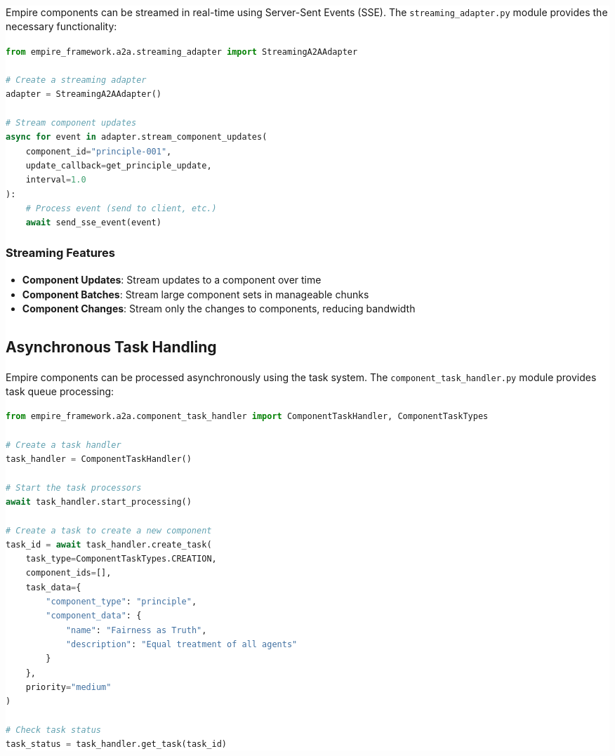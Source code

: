 Empire components can be streamed in real-time using Server-Sent Events (SSE). The `streaming_adapter.py` module provides the necessary functionality:

```python
from empire_framework.a2a.streaming_adapter import StreamingA2AAdapter

# Create a streaming adapter
adapter = StreamingA2AAdapter()

# Stream component updates
async for event in adapter.stream_component_updates(
    component_id="principle-001",
    update_callback=get_principle_update,
    interval=1.0
):
    # Process event (send to client, etc.)
    await send_sse_event(event)
```

### Streaming Features

- **Component Updates**: Stream updates to a component over time
- **Component Batches**: Stream large component sets in manageable chunks
- **Component Changes**: Stream only the changes to components, reducing bandwidth

## Asynchronous Task Handling

Empire components can be processed asynchronously using the task system. The `component_task_handler.py` module provides task queue processing:

```python
from empire_framework.a2a.component_task_handler import ComponentTaskHandler, ComponentTaskTypes

# Create a task handler
task_handler = ComponentTaskHandler()

# Start the task processors
await task_handler.start_processing()

# Create a task to create a new component
task_id = await task_handler.create_task(
    task_type=ComponentTaskTypes.CREATION,
    component_ids=[],
    task_data={
        "component_type": "principle",
        "component_data": {
            "name": "Fairness as Truth",
            "description": "Equal treatment of all agents"
        }
    },
    priority="medium"
)

# Check task status
task_status = task_handler.get_task(task_id)
```
